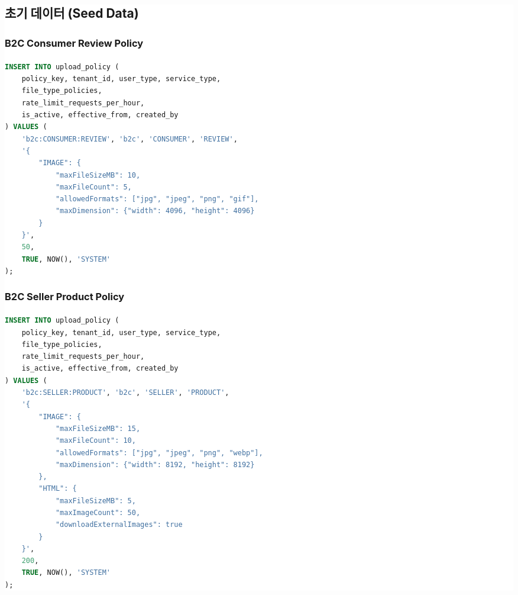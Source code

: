 
## 초기 데이터 (Seed Data)

### B2C Consumer Review Policy

```sql
INSERT INTO upload_policy (
    policy_key, tenant_id, user_type, service_type,
    file_type_policies,
    rate_limit_requests_per_hour,
    is_active, effective_from, created_by
) VALUES (
    'b2c:CONSUMER:REVIEW', 'b2c', 'CONSUMER', 'REVIEW',
    '{
        "IMAGE": {
            "maxFileSizeMB": 10,
            "maxFileCount": 5,
            "allowedFormats": ["jpg", "jpeg", "png", "gif"],
            "maxDimension": {"width": 4096, "height": 4096}
        }
    }',
    50,
    TRUE, NOW(), 'SYSTEM'
);
```

### B2C Seller Product Policy

```sql
INSERT INTO upload_policy (
    policy_key, tenant_id, user_type, service_type,
    file_type_policies,
    rate_limit_requests_per_hour,
    is_active, effective_from, created_by
) VALUES (
    'b2c:SELLER:PRODUCT', 'b2c', 'SELLER', 'PRODUCT',
    '{
        "IMAGE": {
            "maxFileSizeMB": 15,
            "maxFileCount": 10,
            "allowedFormats": ["jpg", "jpeg", "png", "webp"],
            "maxDimension": {"width": 8192, "height": 8192}
        },
        "HTML": {
            "maxFileSizeMB": 5,
            "maxImageCount": 50,
            "downloadExternalImages": true
        }
    }',
    200,
    TRUE, NOW(), 'SYSTEM'
);
```
